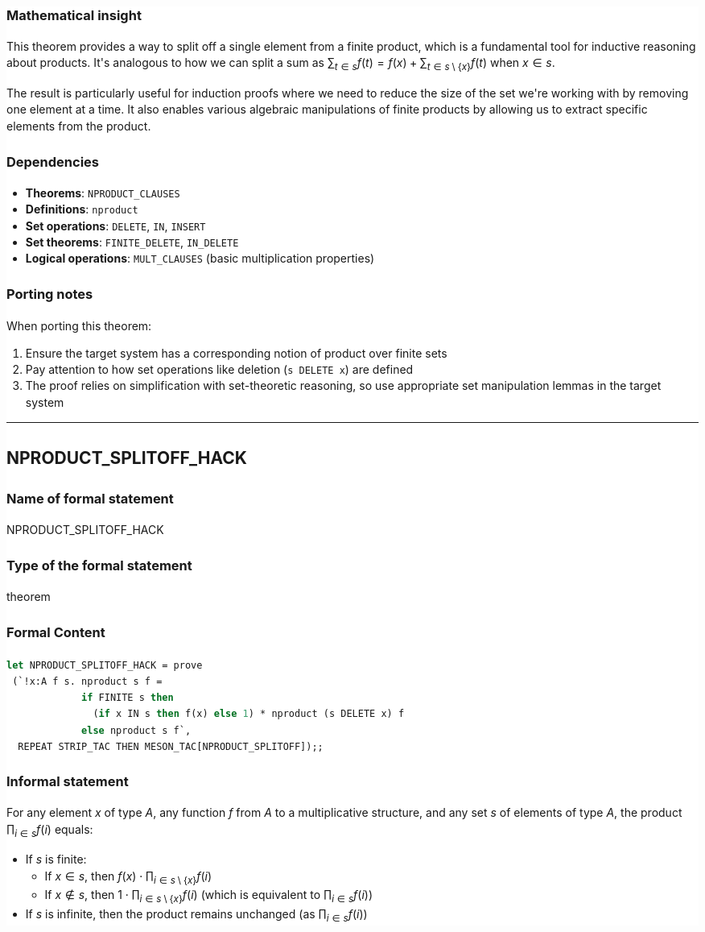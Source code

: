 ### Mathematical insight
This theorem provides a way to split off a single element from a finite product, which is a fundamental tool for inductive reasoning about products. It's analogous to how we can split a sum as $\sum_{t \in s} f(t) = f(x) + \sum_{t \in s \setminus \{x\}} f(t)$ when $x \in s$.

The result is particularly useful for induction proofs where we need to reduce the size of the set we're working with by removing one element at a time. It also enables various algebraic manipulations of finite products by allowing us to extract specific elements from the product.

### Dependencies
- **Theorems**: `NPRODUCT_CLAUSES`
- **Definitions**: `nproduct`
- **Set operations**: `DELETE`, `IN`, `INSERT`
- **Set theorems**: `FINITE_DELETE`, `IN_DELETE`
- **Logical operations**: `MULT_CLAUSES` (basic multiplication properties)

### Porting notes
When porting this theorem:
1. Ensure the target system has a corresponding notion of product over finite sets
2. Pay attention to how set operations like deletion (`s DELETE x`) are defined
3. The proof relies on simplification with set-theoretic reasoning, so use appropriate set manipulation lemmas in the target system

---

## NPRODUCT_SPLITOFF_HACK

### Name of formal statement
NPRODUCT_SPLITOFF_HACK

### Type of the formal statement
theorem

### Formal Content
```ocaml
let NPRODUCT_SPLITOFF_HACK = prove
 (`!x:A f s. nproduct s f =
             if FINITE s then
               (if x IN s then f(x) else 1) * nproduct (s DELETE x) f
             else nproduct s f`,
  REPEAT STRIP_TAC THEN MESON_TAC[NPRODUCT_SPLITOFF]);;
```

### Informal statement
For any element $x$ of type $A$, any function $f$ from $A$ to a multiplicative structure, and any set $s$ of elements of type $A$, the product $\prod_{i \in s} f(i)$ equals:
- If $s$ is finite:
  - If $x \in s$, then $f(x) \cdot \prod_{i \in s \setminus \{x\}} f(i)$
  - If $x \notin s$, then $1 \cdot \prod_{i \in s \setminus \{x\}} f(i)$ (which is equivalent to $\prod_{i \in s} f(i)$)
- If $s$ is infinite, then the product remains unchanged (as $\prod_{i \in s} f(i)$)
